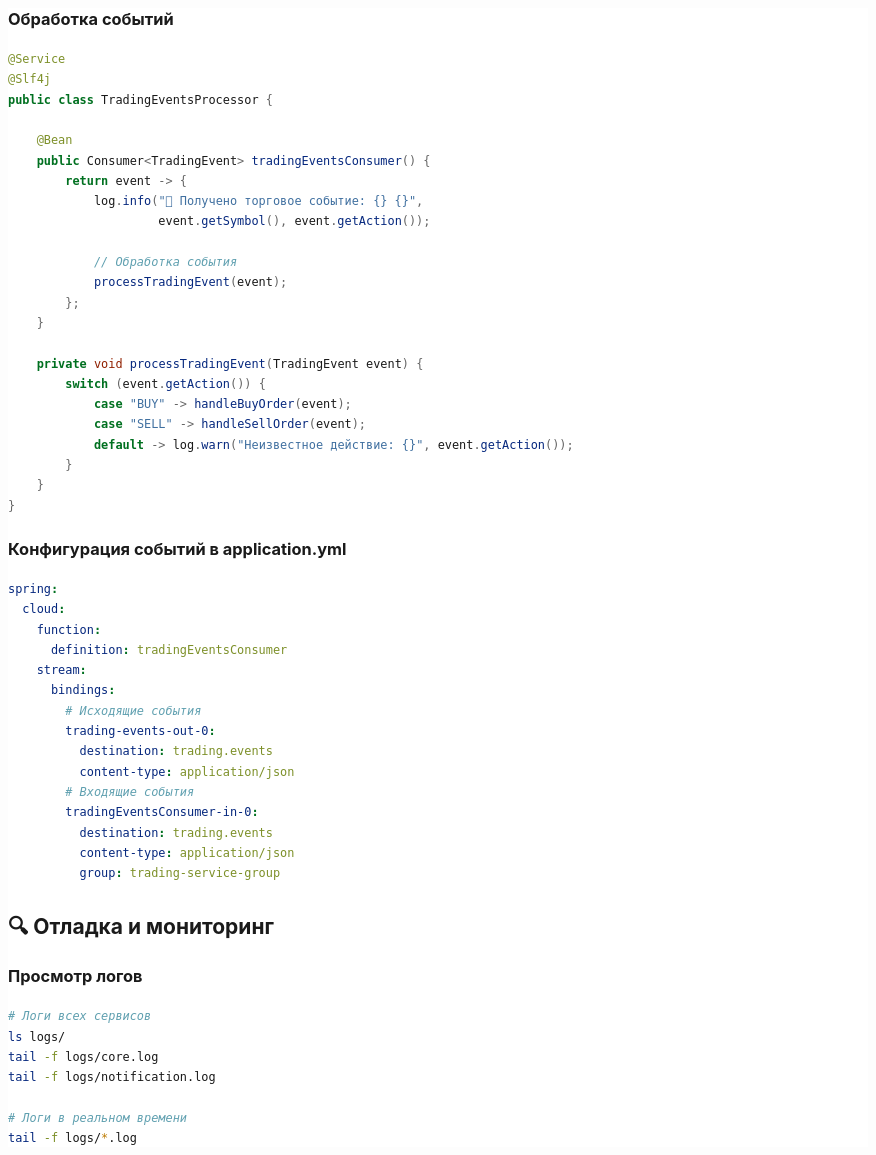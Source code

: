 ### Обработка событий
```java
@Service
@Slf4j
public class TradingEventsProcessor {
    
    @Bean
    public Consumer<TradingEvent> tradingEventsConsumer() {
        return event -> {
            log.info("📨 Получено торговое событие: {} {}", 
                     event.getSymbol(), event.getAction());
                     
            // Обработка события
            processTradingEvent(event);
        };
    }
    
    private void processTradingEvent(TradingEvent event) {
        switch (event.getAction()) {
            case "BUY" -> handleBuyOrder(event);
            case "SELL" -> handleSellOrder(event);
            default -> log.warn("Неизвестное действие: {}", event.getAction());
        }
    }
}
```

### Конфигурация событий в application.yml
```yaml
spring:
  cloud:
    function:
      definition: tradingEventsConsumer
    stream:
      bindings:
        # Исходящие события
        trading-events-out-0:
          destination: trading.events
          content-type: application/json
        # Входящие события
        tradingEventsConsumer-in-0:
          destination: trading.events
          content-type: application/json
          group: trading-service-group
```

## 🔍 Отладка и мониторинг

### Просмотр логов
```bash
# Логи всех сервисов
ls logs/
tail -f logs/core.log
tail -f logs/notification.log

# Логи в реальном времени
tail -f logs/*.log
```
